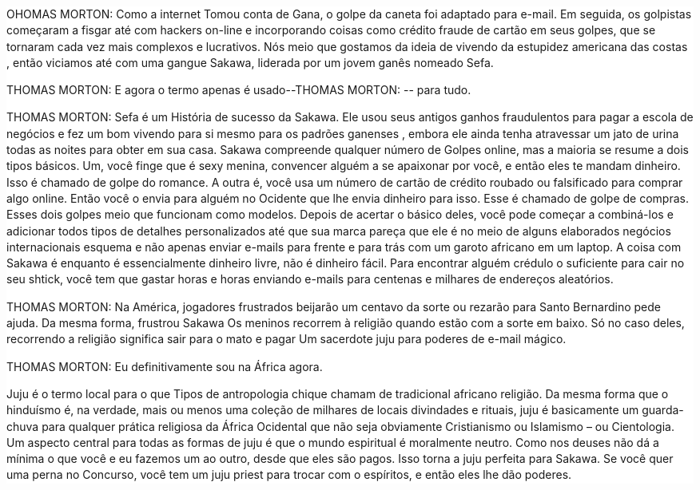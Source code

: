 OHOMAS MORTON: Como a internet Tomou conta de Gana, o golpe da
caneta foi adaptado para e-mail.
Em seguida, os golpistas começaram a fisgar até com hackers on-line e
incorporando coisas como crédito fraude de cartão em seus
golpes, que se tornaram
cada vez mais complexos e lucrativos.
Nós meio que gostamos da ideia de vivendo da estupidez americana das costas
, então viciamos até com uma gangue Sakawa,
liderada por um jovem ganês nomeado Sefa.

THOMAS MORTON: E agora o termo apenas é usado--THOMAS MORTON: --
para tudo.

THOMAS MORTON: Sefa é um História de sucesso da Sakawa.
Ele usou seus antigos ganhos fraudulentos para pagar a escola de negócios
e fez um bom vivendo para si mesmo para os padrões ganenses
, embora ele ainda tenha atravessar um jato de urina
todas as noites para obter em sua casa.
Sakawa compreende qualquer número de Golpes online, mas a maioria
se resume a dois tipos básicos.
Um, você finge que é sexy menina, convencer alguém a se apaixonar
por você, e então eles te mandam dinheiro.
Isso é chamado de golpe do romance.
A outra é, você usa um número de cartão de crédito roubado ou falsificado para comprar algo
online.
Então você o envia para alguém no Ocidente que lhe envia
dinheiro para isso.
Esse é chamado de golpe de compras.
Esses dois golpes meio que funcionam como modelos.
Depois de acertar o básico deles, você pode começar a
combiná-los e adicionar todos tipos de detalhes
personalizados até que sua marca pareça que ele é no meio de alguns
elaborados negócios internacionais esquema e não apenas
enviar e-mails para frente e para trás com um garoto africano em um laptop.
A coisa com Sakawa é enquanto é essencialmente dinheiro livre,
não é dinheiro fácil.
Para encontrar alguém crédulo o suficiente para cair no seu
shtick, você tem que gastar horas e horas enviando
e-mails para centenas e milhares de endereços aleatórios.

THOMAS MORTON: Na América, jogadores frustrados beijarão
um centavo da sorte ou rezarão para Santo Bernardino pede ajuda.
Da mesma forma, frustrou Sakawa Os meninos recorrem à religião quando
estão com a sorte em baixo.
Só no caso deles, recorrendo a religião significa sair
para o mato e pagar Um sacerdote
juju para poderes de e-mail mágico.


THOMAS MORTON: Eu definitivamente sou na África agora.

Juju é o termo local para o que Tipos
de antropologia chique chamam de tradicional africano religião.
Da mesma forma que o hinduísmo é, na verdade, mais ou menos uma
coleção de milhares de locais divindades e rituais,
juju é basicamente um guarda-chuva para qualquer prática religiosa
da África Ocidental que não seja obviamente Cristianismo ou Islamismo –
ou Cientologia.
Um aspecto central para todas as formas de juju é que o
mundo espiritual é moralmente neutro.
Como nos deuses não dá a mínima o que você e eu fazemos um
ao outro, desde que eles são pagos.
Isso torna a juju perfeita para Sakawa.
Se você quer uma perna no Concurso, você tem um juju
priest para trocar com o espíritos, e então eles lhe dão
poderes.